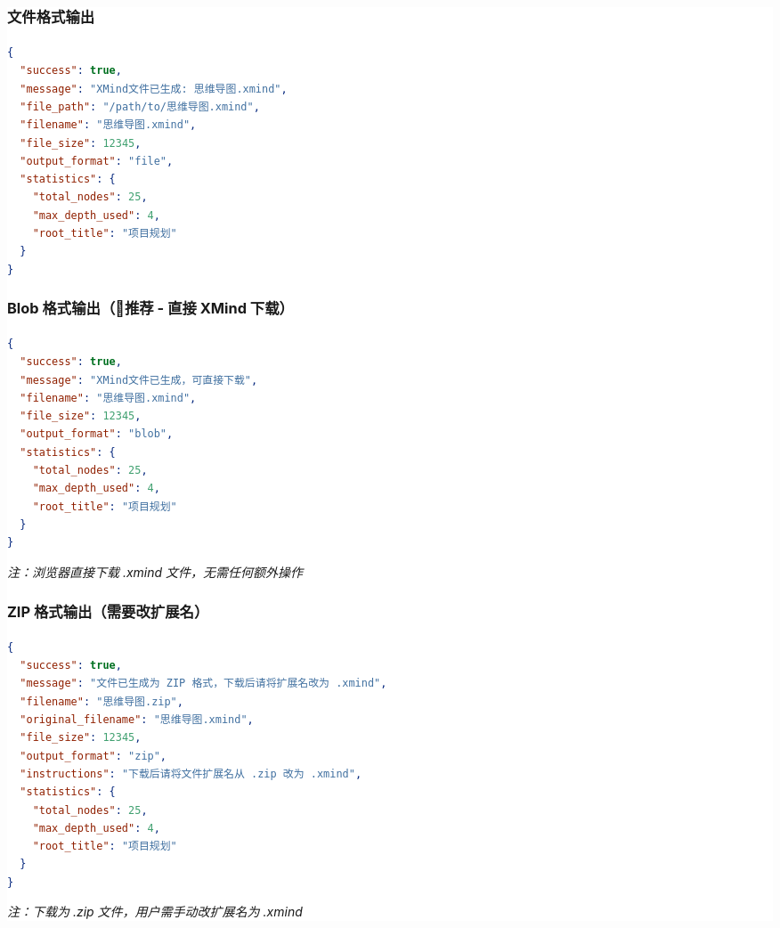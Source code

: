 ### 文件格式输出
```json
{
  "success": true,
  "message": "XMind文件已生成: 思维导图.xmind",
  "file_path": "/path/to/思维导图.xmind",
  "filename": "思维导图.xmind",
  "file_size": 12345,
  "output_format": "file",
  "statistics": {
    "total_nodes": 25,
    "max_depth_used": 4,
    "root_title": "项目规划"
  }
}
```

### Blob 格式输出（🌟推荐 - 直接 XMind 下载）
```json
{
  "success": true,
  "message": "XMind文件已生成，可直接下载",
  "filename": "思维导图.xmind",
  "file_size": 12345,
  "output_format": "blob",
  "statistics": {
    "total_nodes": 25,
    "max_depth_used": 4,
    "root_title": "项目规划"
  }
}
```
*注：浏览器直接下载 .xmind 文件，无需任何额外操作*

### ZIP 格式输出（需要改扩展名）
```json
{
  "success": true,
  "message": "文件已生成为 ZIP 格式，下载后请将扩展名改为 .xmind",
  "filename": "思维导图.zip",
  "original_filename": "思维导图.xmind",
  "file_size": 12345,
  "output_format": "zip",
  "instructions": "下载后请将文件扩展名从 .zip 改为 .xmind",
  "statistics": {
    "total_nodes": 25,
    "max_depth_used": 4,
    "root_title": "项目规划"
  }
}
```
*注：下载为 .zip 文件，用户需手动改扩展名为 .xmind*
